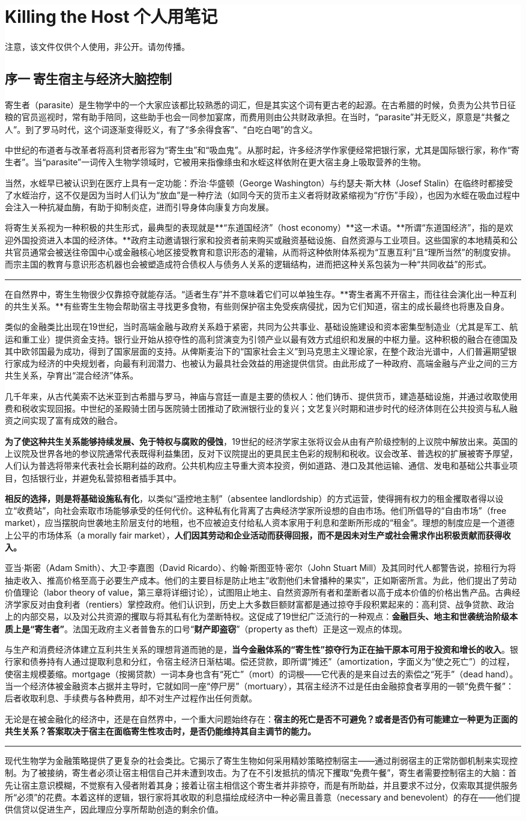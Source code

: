 # Killing the Host 个人用笔记

注意，该文件仅供个人使用，非公开。请勿传播。

## 序一 寄生宿主与经济大脑控制

寄生者（parasite）是生物学中的一个大家应该都比较熟悉的词汇，但是其实这个词有更古老的起源。在古希腊的时候，负责为公共节日征粮的官员巡视时，常有助手陪同，这些助手也会一同参加宴席，而费用则由公共财政承担。在当时，“parasite”并无贬义，原意是“共餐之人”。到了罗马时代，这个词逐渐变得贬义，有了“多余得食客”、“白吃白喝”的含义。

中世纪的布道者与改革者将高利贷者形容为“寄生虫”和“吸血鬼”。从那时起，许多经济学作家便经常把银行家，尤其是国际银行家，称作“寄生者”。当“parasite”一词传入生物学领域时，它被用来指像绦虫和水蛭这样依附在更大宿主身上吸取营养的生物。

当然，水蛭早已被认识到在医疗上具有一定功能：乔治·华盛顿（George Washington）与约瑟夫·斯大林（Josef Stalin）在临终时都接受了水蛭治疗，这不仅是因为当时人们认为“放血”是一种疗法（如同今天的货币主义者将财政紧缩视为“疗伤”手段），也因为水蛭在吸血过程中会注入一种抗凝血酶，有助于抑制炎症，进而引导身体向康复方向发展。

将寄生关系视为一种积极的共生形式，最典型的表现就是**“东道国经济”（host economy）**这一术语。**所谓“东道国经济”，指的是欢迎外国投资进入本国的经济体。**政府主动邀请银行家和投资者前来购买或融资基础设施、自然资源与工业项目。这些国家的本地精英和公共官员通常会被送往帝国中心或金融核心地区接受教育和意识形态的灌输，从而将这种依附体系视为“互惠互利”且“理所当然”的制度安排。而宗主国的教育与意识形态机器也会被塑造成符合债权人与债务人关系的逻辑结构，进而把这种关系包装为一种“共同收益”的形式。

---

在自然界中，寄生生物很少仅靠掠夺就能存活。“适者生存”并不意味着它们可以单独生存。**寄生者离不开宿主，而往往会演化出一种互利的共生关系。**有些寄生生物会帮助宿主寻找更多食物，有些则保护宿主免受疾病侵扰，因为它们知道，宿主的成长最终也将惠及自身。

类似的金融类比出现在19世纪，当时高端金融与政府关系趋于紧密，共同为公共事业、基础设施建设和资本密集型制造业（尤其是军工、航运和重工业）提供资金支持。银行业开始从掠夺性的高利贷演变为引领产业以最有效方式组织和发展的中枢力量。这种积极的融合在德国及其中欧邻国最为成功，得到了国家层面的支持。从俾斯麦治下的“国家社会主义”到马克思主义理论家，在整个政治光谱中，人们普遍期望银行家成为经济的中央规划者，向最有利润潜力、也被认为最具社会效益的用途提供信贷。由此形成了一种政府、高端金融与产业之间的三方共生关系，孕育出“混合经济”体系。

几千年来，从古代美索不达米亚到古希腊与罗马，神庙与宫廷一直是主要的债权人：他们铸币、提供货币，建造基础设施，并通过收取使用费和税收实现回报。中世纪的圣殿骑士团与医院骑士团推动了欧洲银行业的复兴；文艺复兴时期和进步时代的经济体则在公共投资与私人融资之间实现了富有成效的融合。

**为了使这种共生关系能够持续发展、免于特权与腐败的侵蚀**，19世纪的经济学家主张将议会从由有产阶级控制的上议院中解放出来。英国的上议院及世界各地的参议院通常代表既得利益集团，反对下议院提出的更具民主色彩的规制和税收。议会改革、普选权的扩展被寄予厚望，人们认为普选将带来代表社会长期利益的政府。公共机构应主导重大资本投资，例如道路、港口及其他运输、通信、发电和基础公共事业项目，包括银行业，并避免私营掠租者插手其中。

**相反的选择，则是将基础设施私有化**，以类似“遥控地主制”（absentee landlordship）的方式运营，使得拥有权力的租金攫取者得以设立“收费站”，向社会索取市场能够承受的任何代价。这种私有化背离了古典经济学家所设想的自由市场。他们所倡导的“自由市场”（free market），应当摆脱向世袭地主阶层支付的地租，也不应被迫支付给私人资本家用于利息和垄断所形成的“租金”。理想的制度应是一个道德上公平的市场体系（a morally fair market），**人们因其劳动和企业活动而获得回报，而不是因未对生产或社会需求作出积极贡献而获得收入。**

亚当·斯密（Adam Smith）、大卫·李嘉图（David Ricardo）、约翰·斯图亚特·密尔（John Stuart Mill）及其同时代人都警告说，掠租行为将抽走收入、推高价格至高于必要生产成本。他们的主要目标是防止地主“收割他们未曾播种的果实”，正如斯密所言。为此，他们提出了劳动价值理论（labor theory of value，第三章将详细讨论），试图阻止地主、自然资源所有者和垄断者以高于成本价值的价格出售产品。古典经济学家反对由食利者（rentiers）掌控政府。他们认识到，历史上大多数巨额财富都是通过掠夺手段积累起来的：高利贷、战争贷款、政治上的内部交易，以及对公共资源的攫取与将其私有化为垄断特权。这促成了19世纪广泛流行的一种观点：**金融巨头、地主和世袭统治阶级本质上是“寄生者”**。法国无政府主义者普鲁东的口号“**财产即盗窃**”（property as theft）正是这一观点的体现。

与生产和消费经济体建立互利共生关系的理想背道而驰的是，**当今金融体系的“寄生性”掠夺行为正在抽干原本可用于投资和增长的收入**。银行家和债券持有人通过提取利息和分红，令宿主经济日渐枯竭。偿还贷款，即所谓“摊还”（amortization，字面义为“使之死亡”）的过程，使宿主规模萎缩。mortgage（按揭贷款）一词本身也含有“死亡”（mort）的词根——它代表的是来自过去的索偿之“死手”（dead hand）。当一个经济体被金融资本占据并主导时，它就如同一座“停尸房”（mortuary），其宿主经济不过是任由金融掠食者享用的一顿“免费午餐”：后者收取利息、手续费与各种费用，却不对生产过程作出任何贡献。

无论是在被金融化的经济中，还是在自然界中，一个重大问题始终存在：**宿主的死亡是否不可避免？或者是否仍有可能建立一种更为正面的共生关系？答案取决于宿主在面临寄生性攻击时，是否仍能维持其自主调节的能力。**

---

现代生物学为金融策略提供了更复杂的社会类比。它揭示了寄生生物如何采用精妙策略控制宿主——通过削弱宿主的正常防御机制来实现控制。为了被接纳，寄生者必须让宿主相信自己并未遭到攻击。为了在不引发抵抗的情况下攫取“免费午餐”，寄生者需要控制宿主的大脑：首先让宿主意识模糊，不觉察有入侵者附着其身；接着让宿主相信这个寄生者并非掠夺，而是有所助益，并且要求不过分，仅索取其提供服务所“必须”的花费。本着这样的逻辑，银行家将其收取的利息描绘成经济中一种必需且善意（necessary and benevolent）的存在——他们提供信贷以促进生产，因此理应分享所帮助创造的剩余价值。
